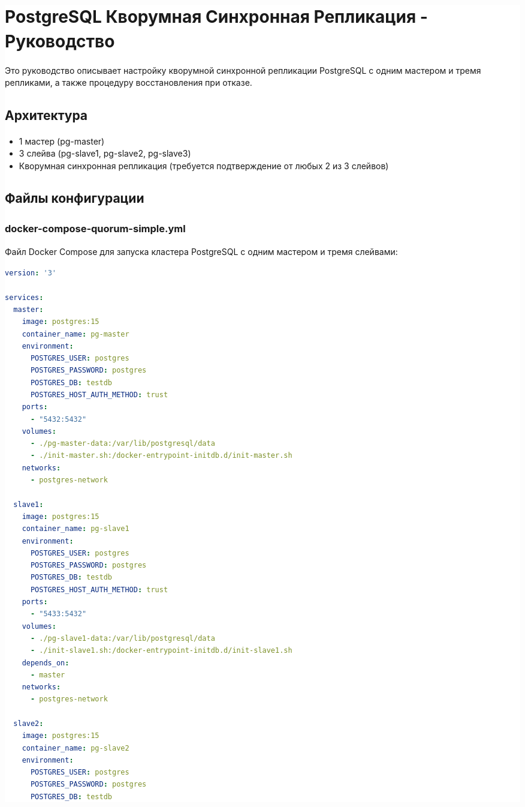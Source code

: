# PostgreSQL Кворумная Синхронная Репликация - Руководство

Это руководство описывает настройку кворумной синхронной репликации PostgreSQL с одним мастером и тремя репликами, а также процедуру восстановления при отказе.

## Архитектура

- 1 мастер (pg-master)
- 3 слейва (pg-slave1, pg-slave2, pg-slave3)
- Кворумная синхронная репликация (требуется подтверждение от любых 2 из 3 слейвов)

## Файлы конфигурации

### docker-compose-quorum-simple.yml

Файл Docker Compose для запуска кластера PostgreSQL с одним мастером и тремя слейвами:

```yaml
version: '3'

services:
  master:
    image: postgres:15
    container_name: pg-master
    environment:
      POSTGRES_USER: postgres
      POSTGRES_PASSWORD: postgres
      POSTGRES_DB: testdb
      POSTGRES_HOST_AUTH_METHOD: trust
    ports:
      - "5432:5432"
    volumes:
      - ./pg-master-data:/var/lib/postgresql/data
      - ./init-master.sh:/docker-entrypoint-initdb.d/init-master.sh
    networks:
      - postgres-network

  slave1:
    image: postgres:15
    container_name: pg-slave1
    environment:
      POSTGRES_USER: postgres
      POSTGRES_PASSWORD: postgres
      POSTGRES_DB: testdb
      POSTGRES_HOST_AUTH_METHOD: trust
    ports:
      - "5433:5432"
    volumes:
      - ./pg-slave1-data:/var/lib/postgresql/data
      - ./init-slave1.sh:/docker-entrypoint-initdb.d/init-slave1.sh
    depends_on:
      - master
    networks:
      - postgres-network

  slave2:
    image: postgres:15
    container_name: pg-slave2
    environment:
      POSTGRES_USER: postgres
      POSTGRES_PASSWORD: postgres
      POSTGRES_DB: testdb
```